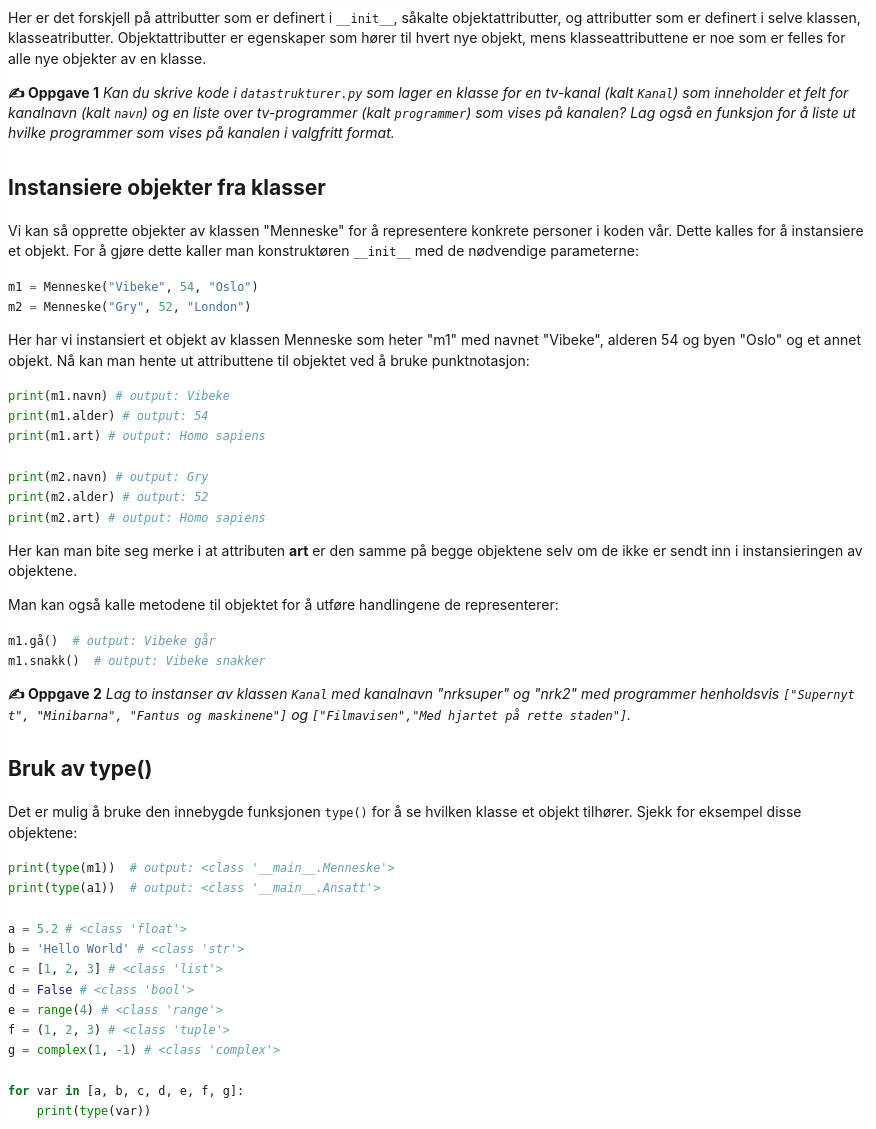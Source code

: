 Her er det forskjell på attributter som er definert i `__init__`, såkalte objektattributter, og attributter som er definert i selve klassen, klasseatributter. Objektattributter er egenskaper som hører til hvert nye objekt, mens klasseattributtene er noe som er felles for alle nye objekter av en klasse.

**✍️ Oppgave 1** _Kan du skrive kode i `datastrukturer.py` som lager en klasse for en tv-kanal (kalt `Kanal`) som inneholder et felt for kanalnavn (kalt `navn`) og en liste over tv-programmer (kalt `programmer`) som vises på kanalen? Lag også en funksjon for å liste ut hvilke programmer som vises på kanalen i valgfritt format._

## Instansiere objekter fra klasser
Vi kan så opprette objekter av klassen "Menneske" for å representere konkrete personer i koden vår. Dette kalles for å instansiere et objekt. For å gjøre dette kaller man konstruktøren `__init__` med de nødvendige parameterne:

```python
m1 = Menneske("Vibeke", 54, "Oslo")
m2 = Menneske("Gry", 52, "London")
```
Her har vi instansiert et objekt av klassen Menneske som heter "m1" med navnet "Vibeke", alderen 54 og byen "Oslo" og et annet objekt. Nå kan man hente ut attributtene til objektet ved å bruke punktnotasjon:

```python
print(m1.navn) # output: Vibeke
print(m1.alder) # output: 54
print(m1.art) # output: Homo sapiens

print(m2.navn) # output: Gry
print(m2.alder) # output: 52
print(m2.art) # output: Homo sapiens
```

Her kan man bite seg merke i at attributen __art__ er den samme på begge objektene selv om de ikke er sendt inn i instansieringen av objektene.

Man kan også kalle metodene til objektet for å utføre handlingene de representerer:
```python
m1.gå()  # output: Vibeke går
m1.snakk()  # output: Vibeke snakker
```

**✍️ Oppgave 2** _Lag to instanser av klassen `Kanal` med kanalnavn "nrksuper" og "nrk2" med programmer henholdsvis `["Supernytt", "Minibarna", "Fantus og maskinene"]` og `["Filmavisen","Med hjartet på rette staden"]`._

## Bruk av type()
Det er mulig å bruke den innebygde funksjonen `type()` for å se hvilken klasse et objekt tilhører. Sjekk for eksempel disse objektene:

```python
print(type(m1))  # output: <class '__main__.Menneske'>
print(type(a1))  # output: <class '__main__.Ansatt'>

a = 5.2 # <class 'float'>
b = 'Hello World' # <class 'str'>
c = [1, 2, 3] # <class 'list'>
d = False # <class 'bool'>
e = range(4) # <class 'range'>
f = (1, 2, 3) # <class 'tuple'>
g = complex(1, -1) # <class 'complex'>

for var in [a, b, c, d, e, f, g]:
    print(type(var))
```
